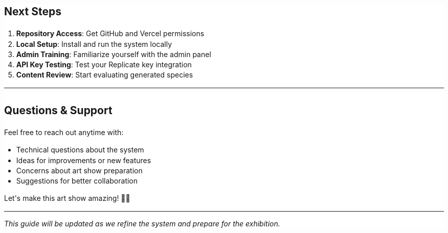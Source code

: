 
## Next Steps

1. **Repository Access**: Get GitHub and Vercel permissions
2. **Local Setup**: Install and run the system locally
3. **Admin Training**: Familiarize yourself with the admin panel
4. **API Key Testing**: Test your Replicate key integration
5. **Content Review**: Start evaluating generated species

---

## Questions & Support

Feel free to reach out anytime with:
- Technical questions about the system
- Ideas for improvements or new features
- Concerns about art show preparation
- Suggestions for better collaboration

Let's make this art show amazing! 🎨✨

---

*This guide will be updated as we refine the system and prepare for the exhibition.*